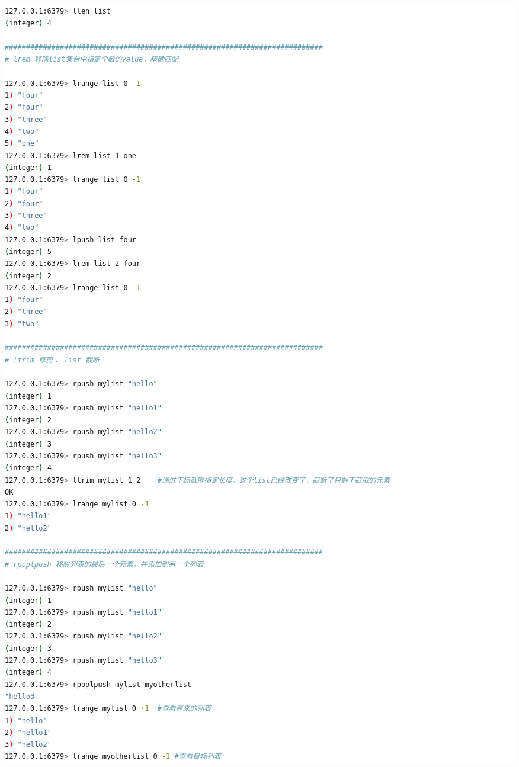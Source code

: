 ```bash
127.0.0.1:6379> llen list
(integer) 4

###########################################################################
# lrem 移除list集合中指定个数的value，精确匹配

127.0.0.1:6379> lrange list 0 -1
1) "four"
2) "four"
3) "three"
4) "two"
5) "one"
127.0.0.1:6379> lrem list 1 one
(integer) 1
127.0.0.1:6379> lrange list 0 -1
1) "four"
2) "four"
3) "three"
4) "two"
127.0.0.1:6379> lpush list four
(integer) 5
127.0.0.1:6379> lrem list 2 four
(integer) 2
127.0.0.1:6379> lrange list 0 -1
1) "four"
2) "three"
3) "two"

###########################################################################
# ltrim 修剪： list 截断

127.0.0.1:6379> rpush mylist "hello"
(integer) 1
127.0.0.1:6379> rpush mylist "hello1"
(integer) 2
127.0.0.1:6379> rpush mylist "hello2"
(integer) 3
127.0.0.1:6379> rpush mylist "hello3"
(integer) 4
127.0.0.1:6379> ltrim mylist 1 2	#通过下标截取指定长度，这个list已经改变了，截断了只剩下截取的元素
OK
127.0.0.1:6379> lrange mylist 0 -1
1) "hello1"
2) "hello2"

###########################################################################
# rpoplpush	移除列表的最后一个元素，并添加到另一个列表

127.0.0.1:6379> rpush mylist "hello"
(integer) 1
127.0.0.1:6379> rpush mylist "hello1"
(integer) 2
127.0.0.1:6379> rpush mylist "hello2"
(integer) 3
127.0.0.1:6379> rpush mylist "hello3"
(integer) 4
127.0.0.1:6379> rpoplpush mylist myotherlist
"hello3"
127.0.0.1:6379> lrange mylist 0 -1	#查看原来的列表
1) "hello"
2) "hello1"
3) "hello2"
127.0.0.1:6379> lrange myotherlist 0 -1	#查看目标列表
```